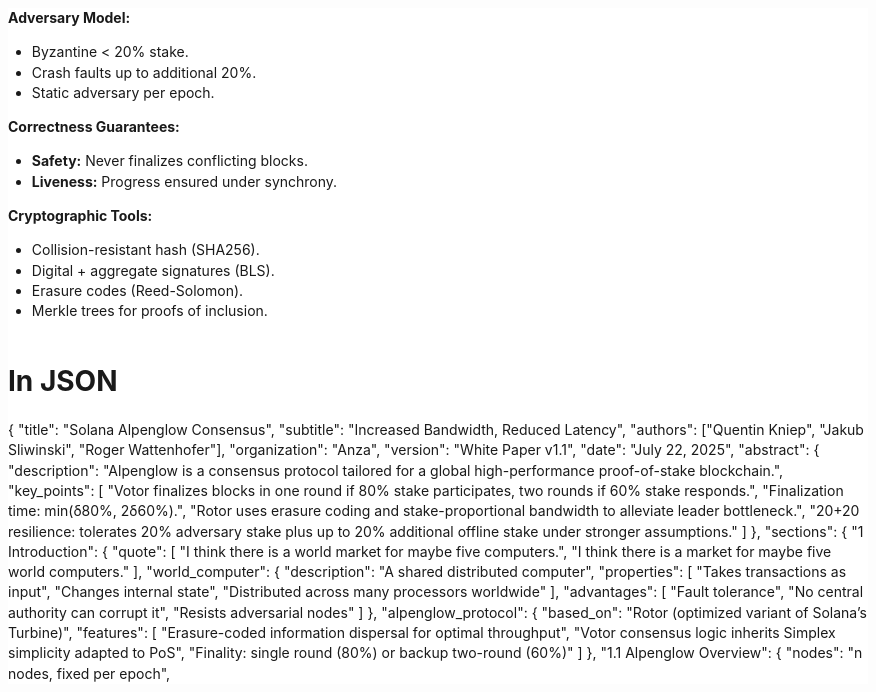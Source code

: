**Adversary Model:**
- Byzantine < 20% stake.
- Crash faults up to additional 20%.
- Static adversary per epoch.

**Correctness Guarantees:**
- **Safety:** Never finalizes conflicting blocks.
- **Liveness:** Progress ensured under synchrony.

**Cryptographic Tools:**
- Collision-resistant hash (SHA256).
- Digital + aggregate signatures (BLS).
- Erasure codes (Reed-Solomon).
- Merkle trees for proofs of inclusion.

# In JSON

{
  "title": "Solana Alpenglow Consensus",
  "subtitle": "Increased Bandwidth, Reduced Latency",
  "authors": ["Quentin Kniep", "Jakub Sliwinski", "Roger Wattenhofer"],
  "organization": "Anza",
  "version": "White Paper v1.1",
  "date": "July 22, 2025",
  "abstract": {
    "description": "Alpenglow is a consensus protocol tailored for a global high-performance proof-of-stake blockchain.",
    "key_points": [
      "Votor finalizes blocks in one round if 80% stake participates, two rounds if 60% stake responds.",
      "Finalization time: min(δ80%, 2δ60%).",
      "Rotor uses erasure coding and stake-proportional bandwidth to alleviate leader bottleneck.",
      "20+20 resilience: tolerates 20% adversary stake plus up to 20% additional offline stake under stronger assumptions."
    ]
  },
  "sections": {
    "1 Introduction": {
      "quote": [
        "I think there is a world market for maybe five computers.",
        "I think there is a market for maybe five world computers."
      ],
      "world_computer": {
        "description": "A shared distributed computer",
        "properties": [
          "Takes transactions as input",
          "Changes internal state",
          "Distributed across many processors worldwide"
        ],
        "advantages": [
          "Fault tolerance",
          "No central authority can corrupt it",
          "Resists adversarial nodes"
        ]
      },
      "alpenglow_protocol": {
        "based_on": "Rotor (optimized variant of Solana’s Turbine)",
        "features": [
          "Erasure-coded information dispersal for optimal throughput",
          "Votor consensus logic inherits Simplex simplicity adapted to PoS",
          "Finality: single round (80%) or backup two-round (60%)"
        ]
      },
      "1.1 Alpenglow Overview": {
        "nodes": "n nodes, fixed per epoch",